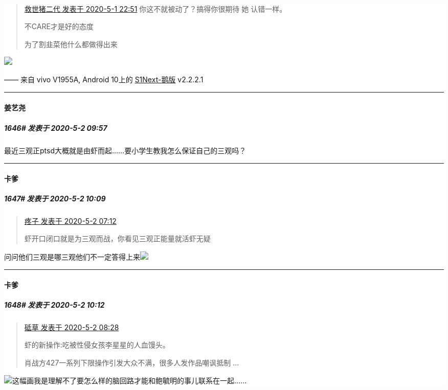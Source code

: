 <blockquote><a href="httphttps://bbs.saraba1st.com/2b/forum.php?mod=redirect&amp;goto=findpost&amp;pid=47274164&amp;ptid=1929275" target="_blank">救世猪二代 发表于 2020-5-1 22:51</a>
你这不就被动了？搞得你很期待 她 认错一样。

不CARE才是好的态度

为了割韭菜他什么都做得出来</blockquote>
<img src="https://static.saraba1st.com/image/smiley/face2017/068.png" referrerpolicy="no-referrer">

—— 来自 vivo V1955A, Android 10上的 [S1Next-鹅版](https://github.com/ykrank/S1-Next/releases) v2.2.2.1







-----

####  姜艺尧  
##### 1646#       发表于 2020-5-2 09:57




最近三观正ptsd大概就是由虾而起……要小学生教我怎么保证自己的三观吗？







-----

####  卡爹  
##### 1647#       发表于 2020-5-2 10:09



<blockquote><a href="httphttps://bbs.saraba1st.com/2b/forum.php?mod=redirect&amp;goto=findpost&amp;pid=47275751&amp;ptid=1929275" target="_blank">疼子 发表于 2020-5-2 07:12</a>

虾开口闭口就是为三观而战，你看见三观正能量就活虾无疑</blockquote>
问问他们三观是哪三观他们不一定答得上来<img src="https://static.saraba1st.com/image/smiley/face2017/035.png" referrerpolicy="no-referrer">







-----

####  卡爹  
##### 1648#       发表于 2020-5-2 10:12



<blockquote><a href="httphttps://bbs.saraba1st.com/2b/forum.php?mod=redirect&amp;goto=findpost&amp;pid=47276012&amp;ptid=1929275" target="_blank">砥草 发表于 2020-5-2 08:28</a>

虾的新操作:吃被性侵女孩李星星的人血馒头。

肖战方427一系列下限操作引发大众不满，很多人发作品嘲讽抵制 ...</blockquote>
<img src="https://static.saraba1st.com/image/smiley/face2017/001.png" referrerpolicy="no-referrer">这幅画我是理解不了要怎么样的脑回路才能和鲍毓明的事儿联系在一起……
